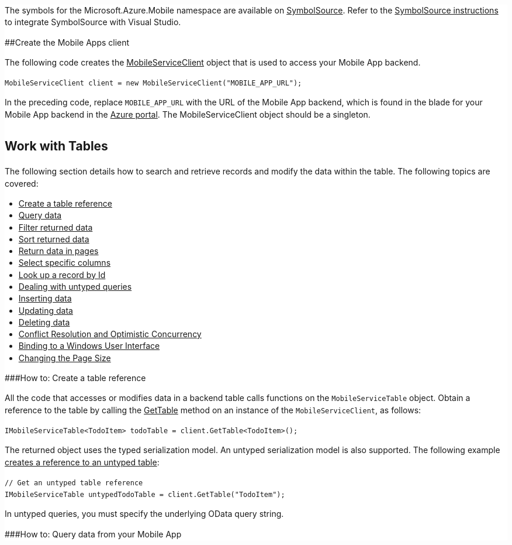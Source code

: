 The symbols for the Microsoft.Azure.Mobile namespace are available on [SymbolSource].  Refer to the [SymbolSource instructions]
to integrate SymbolSource with Visual Studio.

##<a name="create-client"></a>Create the Mobile Apps client

The following code creates the [MobileServiceClient] object that is used to access your Mobile App backend.

	MobileServiceClient client = new MobileServiceClient("MOBILE_APP_URL");

In the preceding code, replace `MOBILE_APP_URL` with the URL of the Mobile App backend, which is found in the 
blade for your Mobile App backend in the [Azure portal]. The MobileServiceClient object should be a singleton.

## Work with Tables

The following section details how to search and retrieve records and modify the data within the table.  The following
topics are covered:

* [Create a table reference](#instantiating)
* [Query data](#querying)
* [Filter returned data](#filtering)
* [Sort returned data](#sorting)
* [Return data in pages](#paging)
* [Select specific columns](#selecting)
* [Look up a record by Id](#lookingup)
* [Dealing with untyped queries](#untypedqueries)
* [Inserting data](#inserting)
* [Updating data](#updating)
* [Deleting data](#deleting)
* [Conflict Resolution and Optimistic Concurrency](#optimisticconcurrency)
* [Binding to a Windows User Interface](#binding)
* [Changing the Page Size](#pagesize)

###<a name="instantiating"></a>How to: Create a table reference

All the code that accesses or modifies data in a backend table calls functions on the `MobileServiceTable` 
object. Obtain a reference to the table by calling the [GetTable] method on an instance of the 
`MobileServiceClient`, as follows:

    IMobileServiceTable<TodoItem> todoTable = client.GetTable<TodoItem>();

The returned object uses the typed serialization model. An untyped serialization model is also supported. The 
following example [creates a reference to an untyped table]:

	// Get an untyped table reference
	IMobileServiceTable untypedTodoTable = client.GetTable("TodoItem");

In untyped queries, you must specify the underlying OData query string.

###<a name="querying"></a>How to: Query data from your Mobile App


[Filter returned data]: #filtering
[Sort returned data]: #sorting
[Return data in pages]: #paging
[Select specific columns]: #selecting
[Look up data by ID]: #lookingup
[Azure Mobile Apps quickstart]: app-service-mobile-windows-store-dotnet-get-started.md
[Add authentication to your app]: app-service-mobile-windows-store-dotnet-get-started-users.md
[Work with .NET backend SDK]: app-service-mobile-dotnet-backend-how-to-use-server-sdk.md
[Work with the .NET backend server SDK for Azure Mobile Apps]: app-service-mobile-dotnet-backend-how-to-use-server-sdk.md
[How to use the Node.js backend SDK]: app-service-mobile-node-backend-how-to-use-server-sdk.md
[How to: Define a table controller]: app-service-mobile-dotnet-backend-how-to-use-server-sdk.md#how-to-define-a-table-controller
[Define Tables using a Dynamic Schema]: app-service-mobile-node-backend-how-to-use-server-sdk.md#TableOperations
[Offline Data Sync in Azure Mobile Apps]: app-service-mobile-offline-data-sync.md
[Add push notifications to your app]: app-service-mobile-windows-store-dotnet-get-started-push.md
[Register your app to use a Microsoft account login]: app-service-mobile-how-to-configure-microsoft-authentication.md
[How to configure App Service for Active Directory login]: app-service-mobile-how-to-configure-active-directory-authentication.md
[Azure Mobile Apps .NET client reference]: https://msdn.microsoft.com/en-us/library/azure/mt419521(v=azure.10).aspx
[MobileServiceClient]: https://msdn.microsoft.com/en-us/library/azure/microsoft.windowsazure.mobileservices.mobileserviceclient(v=azure.10).aspx
[MobileServiceCollection]: https://msdn.microsoft.com/en-us/library/azure/dn250636(v=azure.10).aspx
[MobileServiceIncrementalLoadingCollection]: https://msdn.microsoft.com/en-us/library/azure/dn268408(v=azure.10).aspx
[MobileServiceAuthenticationProvider]: http://msdn.microsoft.com/library/windowsazure/microsoft.windowsazure.mobileservices.mobileserviceauthenticationprovider(v=azure.10).aspx
[MobileServiceUser]: http://msdn.microsoft.com/library/windowsazure/microsoft.windowsazure.mobileservices.mobileserviceuser(v=azure.10).aspx
[MobileServiceAuthenticationToken]: http://msdn.microsoft.com/library/windowsazure/microsoft.windowsazure.mobileservices.mobileserviceuser.mobileserviceauthenticationtoken(v=azure.10).aspx
[GetTable]: https://msdn.microsoft.com/en-us/library/azure/jj554275(v=azure.10).aspx
[creates a reference to an untyped table]: https://msdn.microsoft.com/en-us/library/azure/jj554278(v=azure.10).aspx
[DeleteAsync]: https://msdn.microsoft.com/en-us/library/azure/dn296407(v=azure.10).aspx
[IncludeTotalCount]: https://msdn.microsoft.com/en-us/library/azure/dn250560(v=azure.10).aspx
[InsertAsync]: https://msdn.microsoft.com/en-us/library/azure/dn296400(v=azure.10).aspx
[InvokeApiAsync]: https://msdn.microsoft.com/en-us/library/azure/dn268343(v=azure.10).aspx
[LoginAsync]: https://msdn.microsoft.com/en-us/library/azure/dn296411(v=azure.10).aspx
[LookupAsync]: https://msdn.microsoft.com/en-us/library/azure/jj871654(v=azure.10).aspx
[OrderBy]: https://msdn.microsoft.com/en-us/library/azure/dn250572(v=azure.10).aspx
[OrderByDescending]: https://msdn.microsoft.com/en-us/library/azure/dn250568(v=azure.10).aspx
[ReadAsync]: https://msdn.microsoft.com/en-us/library/azure/mt691741(v=azure.10).aspx
[Take]: https://msdn.microsoft.com/en-us/library/azure/dn250574(v=azure.10).aspx
[Select]: https://msdn.microsoft.com/en-us/library/azure/dn250569(v=azure.10).aspx
[Skip]: https://msdn.microsoft.com/en-us/library/azure/dn250573(v=azure.10).aspx
[UpdateAsync]: https://msdn.microsoft.com/en-us/library/azure/dn250536.(v=azure.10)aspx
[UserID]: http://msdn.microsoft.com/library/windowsazure/microsoft.windowsazure.mobileservices.mobileserviceuser.userid(v=azure.10).aspx
[Where]: https://msdn.microsoft.com/en-us/library/azure/dn250579(v=azure.10).aspx
[Azure portal]: https://portal.azure.com/
[Azure classic portal]: https://manage.windowsazure.com/
[EnableQueryAttribute]: https://msdn.microsoft.com/library/system.web.http.odata.enablequeryattribute.aspx
[Guid.NewGuid]: https://msdn.microsoft.com/en-us/library/system.guid.newguid(v=vs.110).aspx
[ISupportIncrementalLoading]: http://msdn.microsoft.com/library/windows/apps/Hh701916.aspx
[Windows Dev Center]: https://dev.windows.com/en-us/overview
[DelegatingHandler]: https://msdn.microsoft.com/library/system.net.http.delegatinghandler(v=vs.110).aspx
[Windows Live SDK]: https://msdn.microsoft.com/en-us/library/bb404787.aspx
[PasswordVault]: http://msdn.microsoft.com/library/windows/apps/windows.security.credentials.passwordvault.aspx
[ProtectedData]: http://msdn.microsoft.com/library/system.security.cryptography.protecteddata%28VS.95%29.aspx
[Notification Hubs APIs]: https://msdn.microsoft.com/library/azure/dn495101.aspx
[Mobile Apps Files Sample]: https://github.com/Azure-Samples/app-service-mobile-dotnet-todo-list-files
[LoggingHandler]: https://github.com/Azure-Samples/app-service-mobile-dotnet-todo-list-files/blob/master/src/client/MobileAppsFilesSample/Helpers/LoggingHandler.cs#L63
[Azure-Samples GitHub repository]: https://github.com/Azure-Samples
[.NET Server SDK]: app-service-mobile-dotnet-backend-how-to-use-server-sdk.md
[Node.js Server SDK]: app-service-mobile-node-backend-how-to-use-server-sdk.md
[JsonPropertyAttribute]: http://www.newtonsoft.com/json/help/html/Properties_T_Newtonsoft_Json_JsonPropertyAttribute.htm
[OData v3 Documentation]: http://www.odata.org/documentation/odata-version-3-0/
[Fiddler]: http://www.telerik.com/fiddler
[Json.NET]: http://www.newtonsoft.com/json
[SymbolSource]: http://www.symbolsource.org/
[SymbolSource instructions]: http://www.symbolsource.org/Public/Wiki/Using
[Xamarin.Auth]: https://components.xamarin.com/view/xamarin.auth/
[AuthStore.cs]: (https://github.com/azure-appservice-samples/ContosoMoments/blob/dev/src/Mobile/ContosoMoments/Helpers/AuthStore.cs)
[ContosoMoments photo sharing sample]: https://github.com/azure-appservice-samples/ContosoMoments